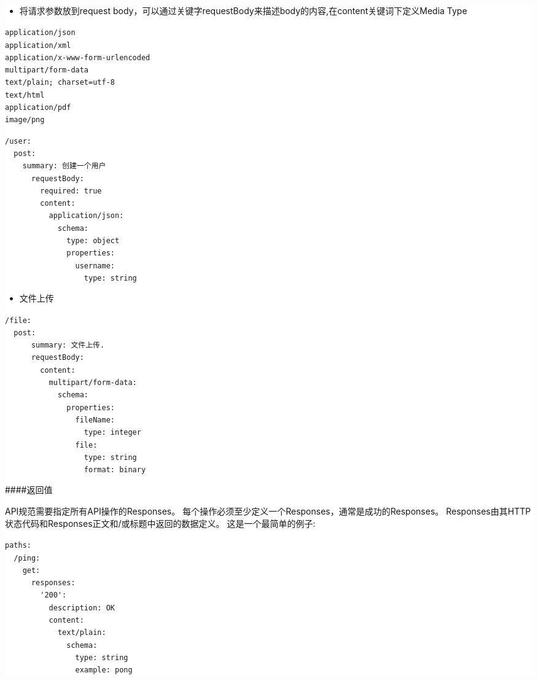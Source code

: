 

* 将请求参数放到request body，可以通过关键字requestBody来描述body的内容,在content关键词下定义Media Type

```
application/json
application/xml
application/x-www-form-urlencoded
multipart/form-data
text/plain; charset=utf-8
text/html
application/pdf
image/png
```

```
/user:
  post:
    summary: 创建一个用户
      requestBody:
        required: true
        content:
          application/json:
            schema:
              type: object
              properties:
                username:
                  type: string
```

* 文件上传

```
/file:
  post:
      summary: 文件上传.
      requestBody:
        content:
          multipart/form-data:
            schema:
              properties:
                fileName:
                  type: integer
                file:
                  type: string
                  format: binary
```


####返回值

API规范需要指定所有API操作的Responses。 每个操作必须至少定义一个Responses，通常是成功的Responses。 Responses由其HTTP状态代码和Responses正文和/或标题中返回的数据定义。
这是一个最简单的例子:

```
paths:
  /ping:
    get:
      responses:
        '200':
          description: OK
          content:
            text/plain:
              schema:
                type: string
                example: pong
```
